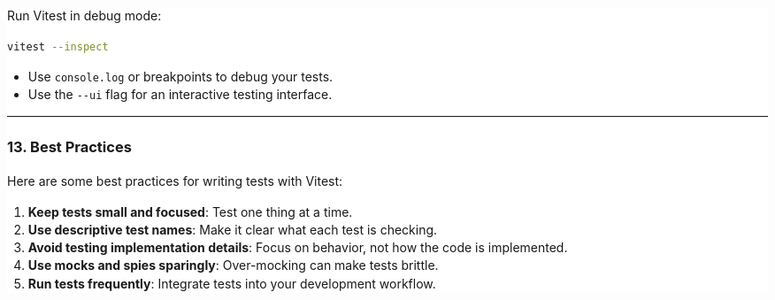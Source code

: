 Run Vitest in debug mode:

```bash
vitest --inspect
```

- Use `console.log` or breakpoints to debug your tests.
- Use the `--ui` flag for an interactive testing interface.

---

### 13. **Best Practices**

Here are some best practices for writing tests with Vitest:

1. **Keep tests small and focused**: Test one thing at a time.
2. **Use descriptive test names**: Make it clear what each test is checking.
3. **Avoid testing implementation details**: Focus on behavior, not how the code is implemented.
4. **Use mocks and spies sparingly**: Over-mocking can make tests brittle.
5. **Run tests frequently**: Integrate tests into your development workflow.

